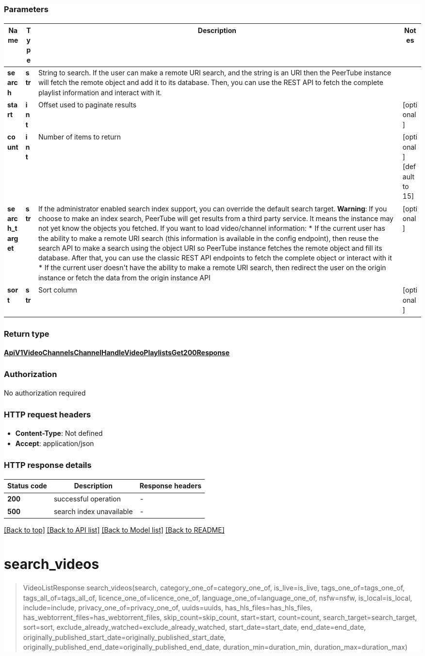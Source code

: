 
### Parameters

Name | Type | Description  | Notes
------------- | ------------- | ------------- | -------------
 **search** | **str**| String to search. If the user can make a remote URI search, and the string is an URI then the PeerTube instance will fetch the remote object and add it to its database. Then, you can use the REST API to fetch the complete playlist information and interact with it.  | 
 **start** | **int**| Offset used to paginate results | [optional] 
 **count** | **int**| Number of items to return | [optional] [default to 15]
 **search_target** | **str**| If the administrator enabled search index support, you can override the default search target.  **Warning**: If you choose to make an index search, PeerTube will get results from a third party service. It means the instance may not yet know the objects you fetched. If you want to load video/channel information:   * If the current user has the ability to make a remote URI search (this information is available in the config endpoint),   then reuse the search API to make a search using the object URI so PeerTube instance fetches the remote object and fill its database.   After that, you can use the classic REST API endpoints to fetch the complete object or interact with it   * If the current user doesn&#39;t have the ability to make a remote URI search, then redirect the user on the origin instance or fetch   the data from the origin instance API  | [optional] 
 **sort** | **str**| Sort column | [optional] 

### Return type

[**ApiV1VideoChannelsChannelHandleVideoPlaylistsGet200Response**](ApiV1VideoChannelsChannelHandleVideoPlaylistsGet200Response.md)

### Authorization

No authorization required

### HTTP request headers

 - **Content-Type**: Not defined
 - **Accept**: application/json

### HTTP response details
| Status code | Description | Response headers |
|-------------|-------------|------------------|
**200** | successful operation |  -  |
**500** | search index unavailable |  -  |

[[Back to top]](#) [[Back to API list]](../README.md#documentation-for-api-endpoints) [[Back to Model list]](../README.md#documentation-for-models) [[Back to README]](../README.md)

# **search_videos**
> VideoListResponse search_videos(search, category_one_of=category_one_of, is_live=is_live, tags_one_of=tags_one_of, tags_all_of=tags_all_of, licence_one_of=licence_one_of, language_one_of=language_one_of, nsfw=nsfw, is_local=is_local, include=include, privacy_one_of=privacy_one_of, uuids=uuids, has_hls_files=has_hls_files, has_webtorrent_files=has_webtorrent_files, skip_count=skip_count, start=start, count=count, search_target=search_target, sort=sort, exclude_already_watched=exclude_already_watched, start_date=start_date, end_date=end_date, originally_published_start_date=originally_published_start_date, originally_published_end_date=originally_published_end_date, duration_min=duration_min, duration_max=duration_max)
